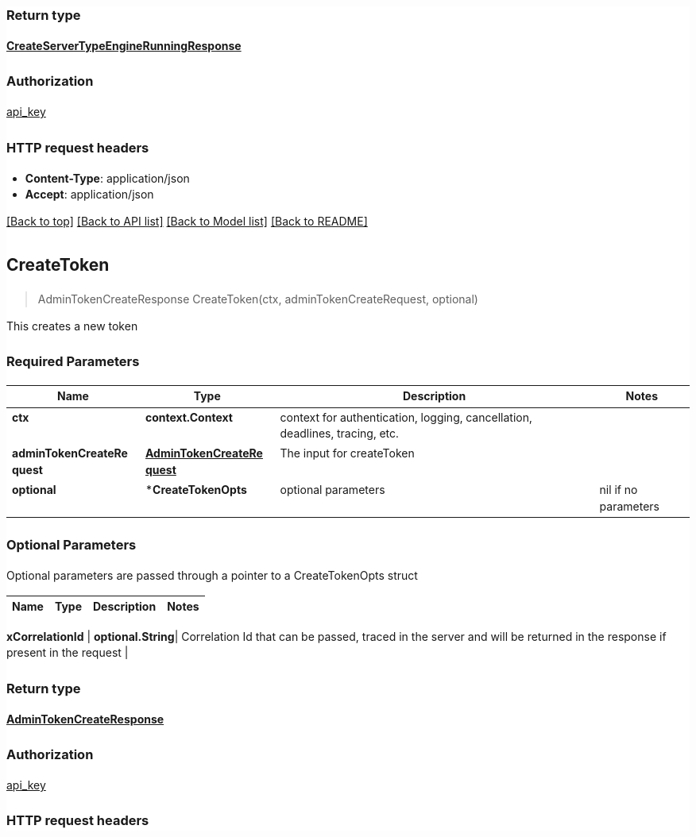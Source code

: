 ### Return type

[**CreateServerTypeEngineRunningResponse**](CreateServerTypeEngineRunningResponse.md)

### Authorization

[api_key](../README.md#api_key)

### HTTP request headers

- **Content-Type**: application/json
- **Accept**: application/json

[[Back to top]](#) [[Back to API list]](../README.md#documentation-for-api-endpoints)
[[Back to Model list]](../README.md#documentation-for-models)
[[Back to README]](../README.md)


## CreateToken

> AdminTokenCreateResponse CreateToken(ctx, adminTokenCreateRequest, optional)

This creates a new token

### Required Parameters


Name | Type | Description  | Notes
------------- | ------------- | ------------- | -------------
**ctx** | **context.Context** | context for authentication, logging, cancellation, deadlines, tracing, etc.
**adminTokenCreateRequest** | [**AdminTokenCreateRequest**](AdminTokenCreateRequest.md)| The input for createToken | 
 **optional** | ***CreateTokenOpts** | optional parameters | nil if no parameters

### Optional Parameters

Optional parameters are passed through a pointer to a CreateTokenOpts struct


Name | Type | Description  | Notes
------------- | ------------- | ------------- | -------------

 **xCorrelationId** | **optional.String**| Correlation Id that can be passed, traced in the server and will be returned in the response if present in the request | 

### Return type

[**AdminTokenCreateResponse**](AdminTokenCreateResponse.md)

### Authorization

[api_key](../README.md#api_key)

### HTTP request headers

